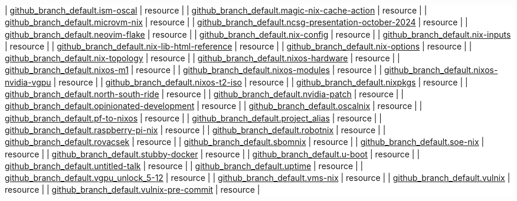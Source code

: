 | [github_branch_default.ism-oscal](https://registry.terraform.io/providers/integrations/github/6.2.3/docs/resources/branch_default)                      | resource |
| [github_branch_default.magic-nix-cache-action](https://registry.terraform.io/providers/integrations/github/6.2.3/docs/resources/branch_default)         | resource |
| [github_branch_default.microvm-nix](https://registry.terraform.io/providers/integrations/github/6.2.3/docs/resources/branch_default)                    | resource |
| [github_branch_default.ncsg-presentation-october-2024](https://registry.terraform.io/providers/integrations/github/6.2.3/docs/resources/branch_default) | resource |
| [github_branch_default.neovim-flake](https://registry.terraform.io/providers/integrations/github/6.2.3/docs/resources/branch_default)                   | resource |
| [github_branch_default.nix-config](https://registry.terraform.io/providers/integrations/github/6.2.3/docs/resources/branch_default)                     | resource |
| [github_branch_default.nix-inputs](https://registry.terraform.io/providers/integrations/github/6.2.3/docs/resources/branch_default)                     | resource |
| [github_branch_default.nix-lib-html-reference](https://registry.terraform.io/providers/integrations/github/6.2.3/docs/resources/branch_default)         | resource |
| [github_branch_default.nix-options](https://registry.terraform.io/providers/integrations/github/6.2.3/docs/resources/branch_default)                    | resource |
| [github_branch_default.nix-topology](https://registry.terraform.io/providers/integrations/github/6.2.3/docs/resources/branch_default)                   | resource |
| [github_branch_default.nixos-hardware](https://registry.terraform.io/providers/integrations/github/6.2.3/docs/resources/branch_default)                 | resource |
| [github_branch_default.nixos-m1](https://registry.terraform.io/providers/integrations/github/6.2.3/docs/resources/branch_default)                       | resource |
| [github_branch_default.nixos-modules](https://registry.terraform.io/providers/integrations/github/6.2.3/docs/resources/branch_default)                  | resource |
| [github_branch_default.nixos-nvidia-vgpu](https://registry.terraform.io/providers/integrations/github/6.2.3/docs/resources/branch_default)              | resource |
| [github_branch_default.nixos-t2-iso](https://registry.terraform.io/providers/integrations/github/6.2.3/docs/resources/branch_default)                   | resource |
| [github_branch_default.nixpkgs](https://registry.terraform.io/providers/integrations/github/6.2.3/docs/resources/branch_default)                        | resource |
| [github_branch_default.north-south-ride](https://registry.terraform.io/providers/integrations/github/6.2.3/docs/resources/branch_default)               | resource |
| [github_branch_default.nvidia-patch](https://registry.terraform.io/providers/integrations/github/6.2.3/docs/resources/branch_default)                   | resource |
| [github_branch_default.opinionated-development](https://registry.terraform.io/providers/integrations/github/6.2.3/docs/resources/branch_default)        | resource |
| [github_branch_default.oscalnix](https://registry.terraform.io/providers/integrations/github/6.2.3/docs/resources/branch_default)                       | resource |
| [github_branch_default.pf-to-nixos](https://registry.terraform.io/providers/integrations/github/6.2.3/docs/resources/branch_default)                    | resource |
| [github_branch_default.project_alias](https://registry.terraform.io/providers/integrations/github/6.2.3/docs/resources/branch_default)                  | resource |
| [github_branch_default.raspberry-pi-nix](https://registry.terraform.io/providers/integrations/github/6.2.3/docs/resources/branch_default)               | resource |
| [github_branch_default.robotnix](https://registry.terraform.io/providers/integrations/github/6.2.3/docs/resources/branch_default)                       | resource |
| [github_branch_default.rovacsek](https://registry.terraform.io/providers/integrations/github/6.2.3/docs/resources/branch_default)                       | resource |
| [github_branch_default.sbomnix](https://registry.terraform.io/providers/integrations/github/6.2.3/docs/resources/branch_default)                        | resource |
| [github_branch_default.soe-nix](https://registry.terraform.io/providers/integrations/github/6.2.3/docs/resources/branch_default)                        | resource |
| [github_branch_default.stubby-docker](https://registry.terraform.io/providers/integrations/github/6.2.3/docs/resources/branch_default)                  | resource |
| [github_branch_default.u-boot](https://registry.terraform.io/providers/integrations/github/6.2.3/docs/resources/branch_default)                         | resource |
| [github_branch_default.untitled-talk](https://registry.terraform.io/providers/integrations/github/6.2.3/docs/resources/branch_default)                  | resource |
| [github_branch_default.uptime](https://registry.terraform.io/providers/integrations/github/6.2.3/docs/resources/branch_default)                         | resource |
| [github_branch_default.vgpu_unlock_5-12](https://registry.terraform.io/providers/integrations/github/6.2.3/docs/resources/branch_default)               | resource |
| [github_branch_default.vms-nix](https://registry.terraform.io/providers/integrations/github/6.2.3/docs/resources/branch_default)                        | resource |
| [github_branch_default.vulnix](https://registry.terraform.io/providers/integrations/github/6.2.3/docs/resources/branch_default)                         | resource |
| [github_branch_default.vulnix-pre-commit](https://registry.terraform.io/providers/integrations/github/6.2.3/docs/resources/branch_default)              | resource |